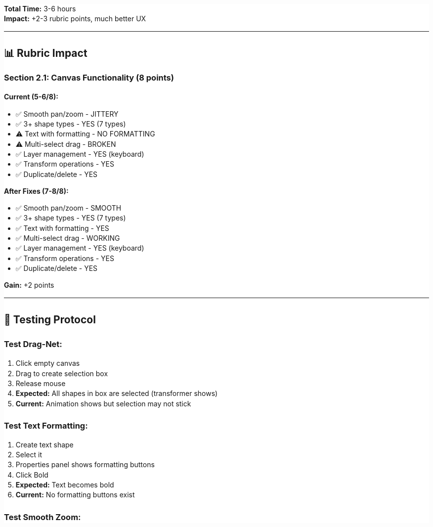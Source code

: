 **Total Time:** 3-6 hours  
**Impact:** +2-3 rubric points, much better UX

---

## 📊 **Rubric Impact**

### Section 2.1: Canvas Functionality (8 points)

**Current (5-6/8):**

- ✅ Smooth pan/zoom - JITTERY
- ✅ 3+ shape types - YES (7 types)
- ⚠️ Text with formatting - NO FORMATTING
- ⚠️ Multi-select drag - BROKEN
- ✅ Layer management - YES (keyboard)
- ✅ Transform operations - YES
- ✅ Duplicate/delete - YES

**After Fixes (7-8/8):**

- ✅ Smooth pan/zoom - SMOOTH
- ✅ 3+ shape types - YES (7 types)
- ✅ Text with formatting - YES
- ✅ Multi-select drag - WORKING
- ✅ Layer management - YES (keyboard)
- ✅ Transform operations - YES
- ✅ Duplicate/delete - YES

**Gain:** +2 points

---

## 🧪 **Testing Protocol**

### Test Drag-Net:

1. Click empty canvas
2. Drag to create selection box
3. Release mouse
4. **Expected:** All shapes in box are selected (transformer shows)
5. **Current:** Animation shows but selection may not stick

### Test Text Formatting:

1. Create text shape
2. Select it
3. Properties panel shows formatting buttons
4. Click Bold
5. **Expected:** Text becomes bold
6. **Current:** No formatting buttons exist

### Test Smooth Zoom:
